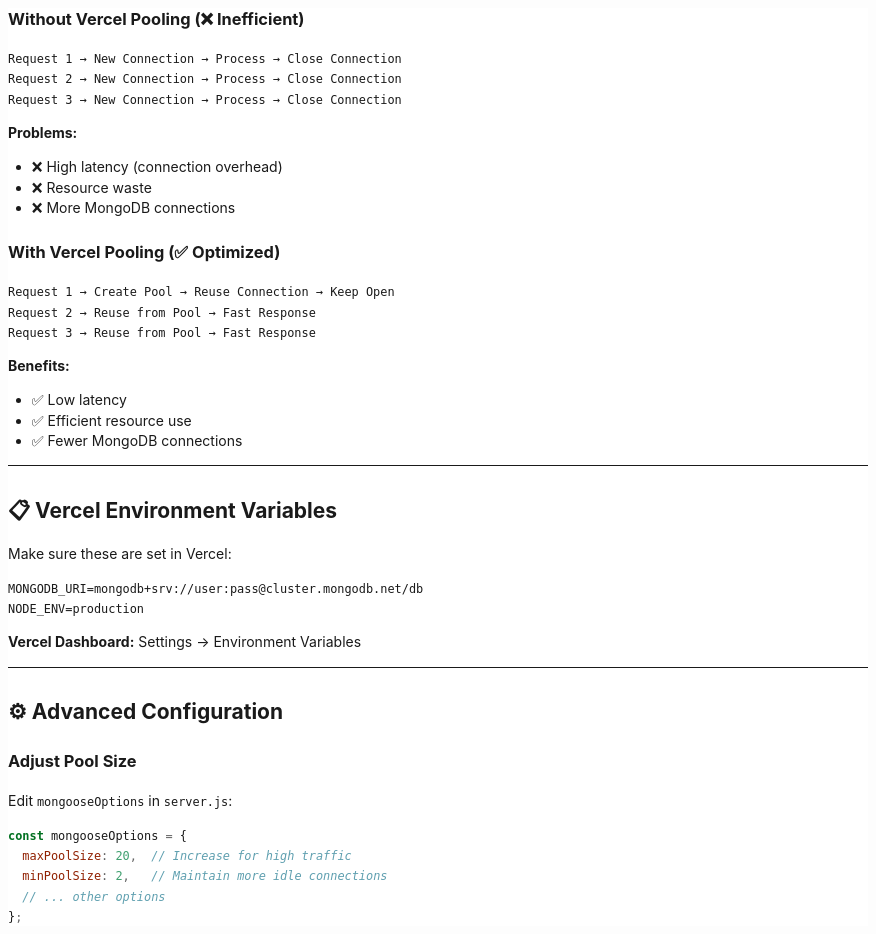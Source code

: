 ### Without Vercel Pooling (❌ Inefficient)

```
Request 1 → New Connection → Process → Close Connection
Request 2 → New Connection → Process → Close Connection
Request 3 → New Connection → Process → Close Connection
```

**Problems:**
- ❌ High latency (connection overhead)
- ❌ Resource waste
- ❌ More MongoDB connections

### With Vercel Pooling (✅ Optimized)

```
Request 1 → Create Pool → Reuse Connection → Keep Open
Request 2 → Reuse from Pool → Fast Response
Request 3 → Reuse from Pool → Fast Response
```

**Benefits:**
- ✅ Low latency
- ✅ Efficient resource use
- ✅ Fewer MongoDB connections

---

## 📋 Vercel Environment Variables

Make sure these are set in Vercel:

```env
MONGODB_URI=mongodb+srv://user:pass@cluster.mongodb.net/db
NODE_ENV=production
```

**Vercel Dashboard:** Settings → Environment Variables

---

## ⚙️ Advanced Configuration

### Adjust Pool Size

Edit `mongooseOptions` in `server.js`:

```javascript
const mongooseOptions = {
  maxPoolSize: 20,  // Increase for high traffic
  minPoolSize: 2,   // Maintain more idle connections
  // ... other options
};
```
